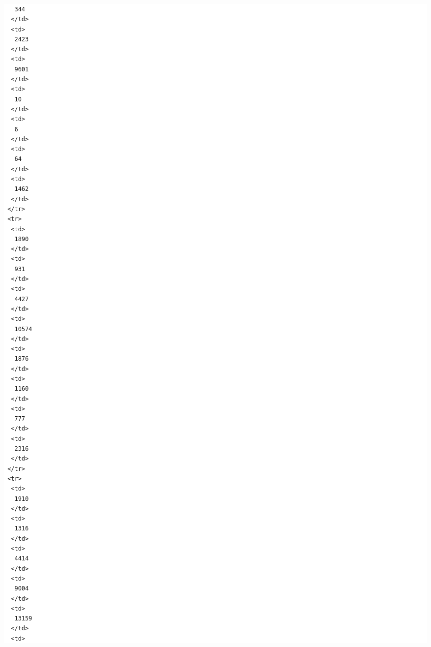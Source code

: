        344
      </td>
      <td>
       2423
      </td>
      <td>
       9601
      </td>
      <td>
       10
      </td>
      <td>
       6
      </td>
      <td>
       64
      </td>
      <td>
       1462
      </td>
     </tr>
     <tr>
      <td>
       1890
      </td>
      <td>
       931
      </td>
      <td>
       4427
      </td>
      <td>
       10574
      </td>
      <td>
       1876
      </td>
      <td>
       1160
      </td>
      <td>
       777
      </td>
      <td>
       2316
      </td>
     </tr>
     <tr>
      <td>
       1910
      </td>
      <td>
       1316
      </td>
      <td>
       4414
      </td>
      <td>
       9004
      </td>
      <td>
       13159
      </td>
      <td>